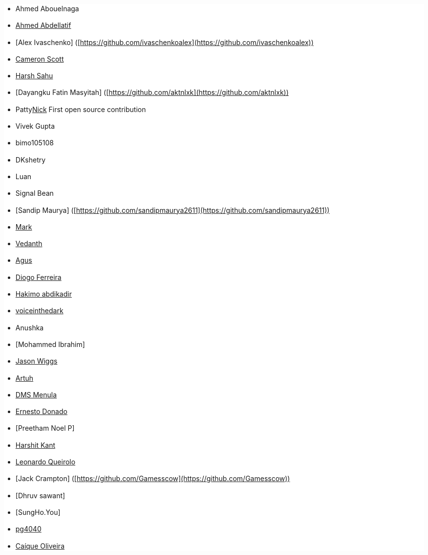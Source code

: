 -   Ahmed Abouelnaga
    
-   [Ahmed Abdellatif](https://github.com/abdellatif72)
    
-   [Alex Ivaschenko] ([https://github.com/ivaschenkoalex](https://github.com/ivaschenkoalex))
    
-   [Cameron Scott](https://github.com/cdscott37)
    
-   [Harsh Sahu](https://github.com/harshsahu383)
    
-   [Dayangku Fatin Masyitah] ([https://github.com/aktnlxk](https://github.com/aktnlxk))
    
-   Patty[Nick](https://github.com/nick-noble) First open source contribution
    
-   Vivek Gupta
    
-   bimo105108
    
-   DKshetry
    
-   Luan
    
-   Signal Bean
    
-   [Sandip Maurya] ([https://github.com/sandipmaurya2611](https://github.com/sandipmaurya2611))
    
-   [Mark](https://github.com/Mark-fr-dev)
    
-   [Vedanth](https://github.com/Vedanth81106)
    
-   [Agus](https://github.com/agusfdzm)
    
-   [Diogo Ferreira](https://github.com/fdiogo1)
    
-   [Hakimo abdikadir](https://github.com/hikmaladan)
    
-   [voiceinthedark](https://github.com/voiceinthedark)
    
-   Anushka
    
-   [Mohammed Ibrahim]
    
-   [Jason Wiggs](https://github.com/wiggs30)
    
-   [Artuh](https://github.com/lArtuh)
    
-   [DMS Menula](https://github.com/DMS-Menula/)
    
-   [Ernesto Donado](https://github.com/edonado2)
    
-   [Preetham Noel P]
    
-   [Harshit Kant](https://github.com/Harshitkant21/)
    
-   [Leonardo Queirolo](https://github.com/queiroll)
    
-   [Jack Crampton] ([https://github.com/Gamesscow](https://github.com/Gamesscow))
    
-   [Dhruv sawant]
    
-   [SungHo.You]
    
-   [pg4040](https://github.com/pg4040)
    
-   [Caíque Oliveira](https://github.com/os-caique)
    